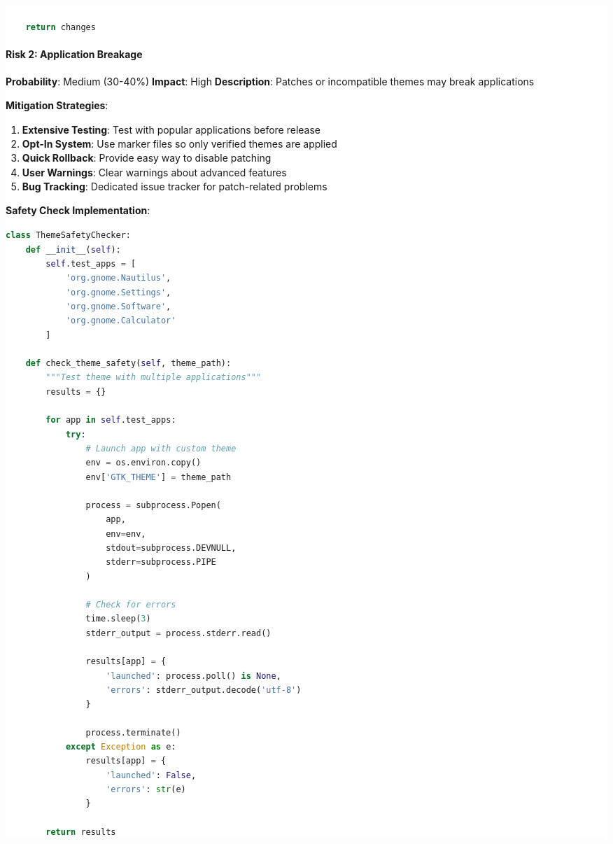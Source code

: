 ```python
    
    return changes
```

#### Risk 2: Application Breakage
**Probability**: Medium (30-40%)
**Impact**: High
**Description**: Patches or incompatible themes may break applications

**Mitigation Strategies**:
1. **Extensive Testing**: Test with popular applications before release
2. **Opt-In System**: Use marker files so only verified themes are applied
3. **Quick Rollback**: Provide easy way to disable patching
4. **User Warnings**: Clear warnings about advanced features
5. **Bug Tracking**: Dedicated issue tracker for patch-related problems

**Safety Check Implementation**:
```python
class ThemeSafetyChecker:
    def __init__(self):
        self.test_apps = [
            'org.gnome.Nautilus',
            'org.gnome.Settings',
            'org.gnome.Software',
            'org.gnome.Calculator'
        ]
    
    def check_theme_safety(self, theme_path):
        """Test theme with multiple applications"""
        results = {}
        
        for app in self.test_apps:
            try:
                # Launch app with custom theme
                env = os.environ.copy()
                env['GTK_THEME'] = theme_path
                
                process = subprocess.Popen(
                    app,
                    env=env,
                    stdout=subprocess.DEVNULL,
                    stderr=subprocess.PIPE
                )
                
                # Check for errors
                time.sleep(3)
                stderr_output = process.stderr.read()
                
                results[app] = {
                    'launched': process.poll() is None,
                    'errors': stderr_output.decode('utf-8')
                }
                
                process.terminate()
            except Exception as e:
                results[app] = {
                    'launched': False,
                    'errors': str(e)
                }
        
        return results
```
